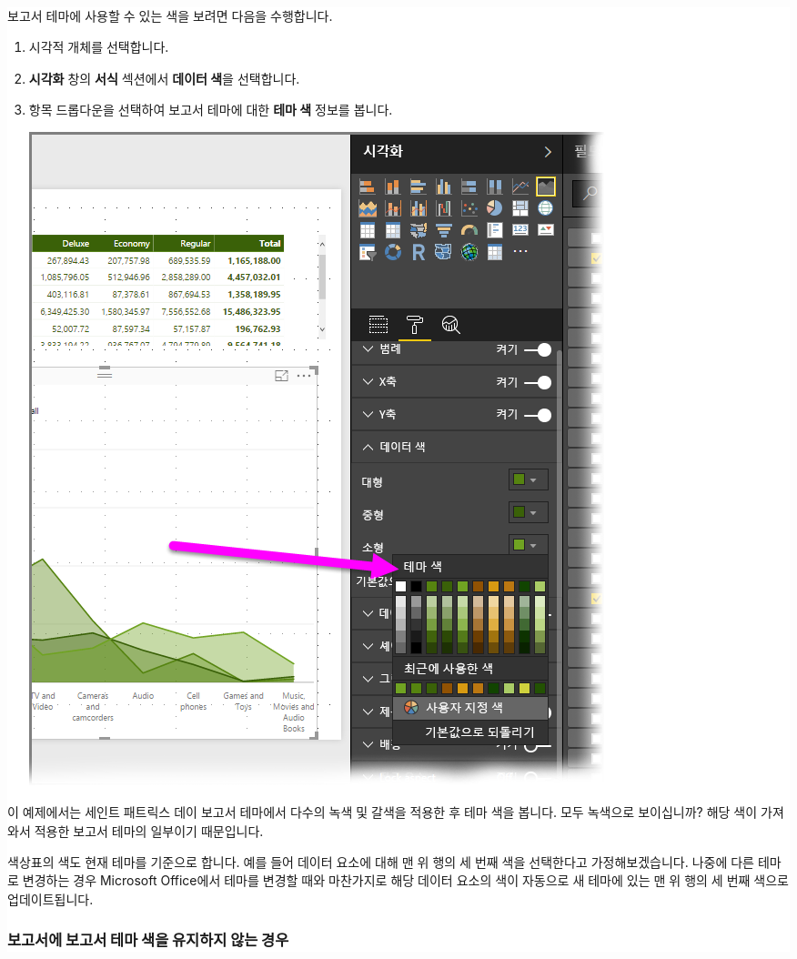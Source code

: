 보고서 테마에 사용할 수 있는 색을 보려면 다음을 수행합니다.

1. 시각적 개체를 선택합니다.

2. **시각화** 창의 **서식** 섹션에서 **데이터 색**을 선택합니다.

3. 항목 드롭다운을 선택하여 보고서 테마에 대한 **테마 색** 정보를 봅니다.

   ![테마 색](media/desktop-report-themes/report-themes_8.png)

이 예제에서는 세인트 패트릭스 데이 보고서 테마에서 다수의 녹색 및 갈색을 적용한 후 테마 색을 봅니다. 모두 녹색으로 보이십니까? 해당 색이 가져와서 적용한 보고서 테마의 일부이기 때문입니다.

색상표의 색도 현재 테마를 기준으로 합니다. 예를 들어 데이터 요소에 대해 맨 위 행의 세 번째 색을 선택한다고 가정해보겠습니다. 나중에 다른 테마로 변경하는 경우 Microsoft Office에서 테마를 변경할 때와 마찬가지로 해당 데이터 요소의 색이 자동으로 새 테마에 있는 맨 위 행의 세 번째 색으로 업데이트됩니다.

### <a name="situations-when-report-theme-colors-wont-stick-to-your-reports"></a>보고서에 보고서 테마 색을 유지하지 않는 경우
